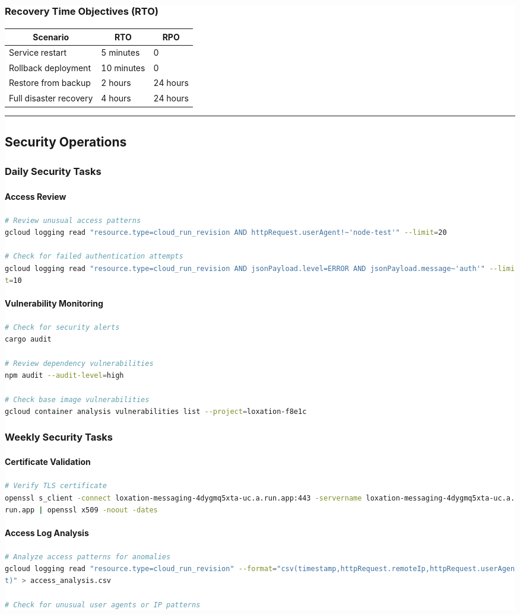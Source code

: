 ### Recovery Time Objectives (RTO)

| Scenario | RTO | RPO |
|----------|-----|-----|
| Service restart | 5 minutes | 0 |
| Rollback deployment | 10 minutes | 0 |
| Restore from backup | 2 hours | 24 hours |
| Full disaster recovery | 4 hours | 24 hours |

---

## Security Operations

### Daily Security Tasks

#### Access Review
```bash
# Review unusual access patterns
gcloud logging read "resource.type=cloud_run_revision AND httpRequest.userAgent!~'node-test'" --limit=20

# Check for failed authentication attempts
gcloud logging read "resource.type=cloud_run_revision AND jsonPayload.level=ERROR AND jsonPayload.message~'auth'" --limit=10
```

#### Vulnerability Monitoring
```bash
# Check for security alerts
cargo audit

# Review dependency vulnerabilities
npm audit --audit-level=high

# Check base image vulnerabilities
gcloud container analysis vulnerabilities list --project=loxation-f8e1c
```

### Weekly Security Tasks

#### Certificate Validation
```bash
# Verify TLS certificate
openssl s_client -connect loxation-messaging-4dygmq5xta-uc.a.run.app:443 -servername loxation-messaging-4dygmq5xta-uc.a.run.app | openssl x509 -noout -dates
```

#### Access Log Analysis
```bash
# Analyze access patterns for anomalies
gcloud logging read "resource.type=cloud_run_revision" --format="csv(timestamp,httpRequest.remoteIp,httpRequest.userAgent)" > access_analysis.csv

# Check for unusual user agents or IP patterns
```
